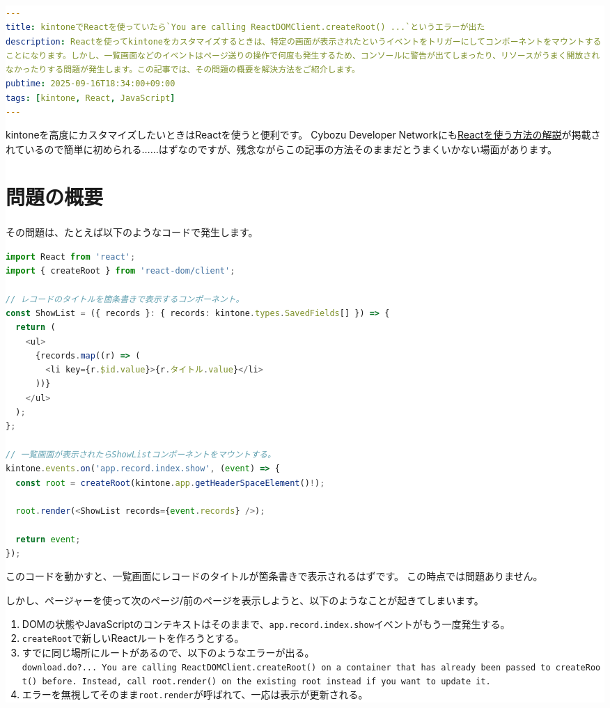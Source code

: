 ```yaml
---
title: kintoneでReactを使っていたら`You are calling ReactDOMClient.createRoot() ...`というエラーが出た
description: Reactを使ってkintoneをカスタマイズするときは、特定の画面が表示されたというイベントをトリガーにしてコンポーネントをマウントすることになります。しかし、一覧画面などのイベントはページ送りの操作で何度も発生するため、コンソールに警告が出てしまったり、リソースがうまく開放されなかったりする問題が発生します。この記事では、その問題の概要を解決方法をご紹介します。
pubtime: 2025-09-16T18:34:00+09:00
tags: [kintone, React, JavaScript]
---
```


kintoneを高度にカスタマイズしたいときはReactを使うと便利です。
Cybozu Developer Networkにも[Reactを使う方法の解説](https://cybozu.dev/ja/kintone/tips/development/customize/development-know-how/javascript-customize-middle-class-react/)が掲載されているので簡単に初められる……はずなのですが、残念ながらこの記事の方法そのままだとうまくいかない場面があります。


# 問題の概要

その問題は、たとえば以下のようなコードで発生します。

```typescript
import React from 'react';
import { createRoot } from 'react-dom/client';

// レコードのタイトルを箇条書きで表示するコンポーネント。
const ShowList = ({ records }: { records: kintone.types.SavedFields[] }) => {
  return (
    <ul>
      {records.map((r) => (
        <li key={r.$id.value}>{r.タイトル.value}</li>
      ))}
    </ul>
  );
};

// 一覧画面が表示されたらShowListコンポーネントをマウントする。
kintone.events.on('app.record.index.show', (event) => {
  const root = createRoot(kintone.app.getHeaderSpaceElement()!);

  root.render(<ShowList records={event.records} />);

  return event;
});
```

このコードを動かすと、一覧画面にレコードのタイトルが箇条書きで表示されるはずです。
この時点では問題ありません。

しかし、ページャーを使って次のページ/前のページを表示しようと、以下のようなことが起きてしまいます。

1. DOMの状態やJavaScriptのコンテキストはそのままで、`app.record.index.show`イベントがもう一度発生する。
2. `createRoot`で新しいReactルートを作ろうとする。
3. すでに同じ場所にルートがあるので、以下のようなエラーが出る。  
   `download.do?... You are calling ReactDOMClient.createRoot() on a container that has already been passed to createRoot() before. Instead, call root.render() on the existing root instead if you want to update it.`
4. エラーを無視してそのまま`root.render`が呼ばれて、一応は表示が更新される。
